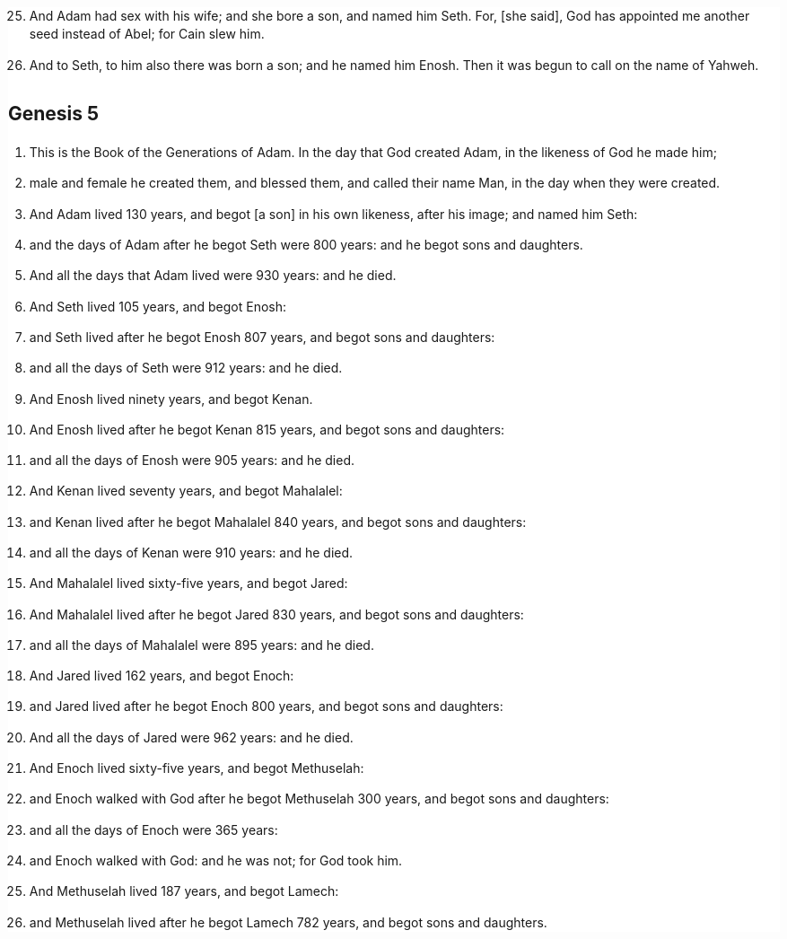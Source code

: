 25. And Adam had sex with his wife; and she bore a son, and named him Seth. For, [she said], God has appointed me another seed instead of Abel; for Cain slew him.

26. And to Seth, to him also there was born a son; and he named him Enosh. Then it was begun to call on the name of Yahweh.

## Genesis 5

1. This is the Book of the Generations of Adam. In the day that God created Adam, in the likeness of God he made him;

2. male and female he created them, and blessed them, and called their name Man, in the day when they were created.

3. And Adam lived 130 years, and begot [a son] in his own likeness, after his image; and named him Seth:

4. and the days of Adam after he begot Seth were 800 years: and he begot sons and daughters.

5. And all the days that Adam lived were 930 years: and he died.

6. And Seth lived 105 years, and begot Enosh:

7. and Seth lived after he begot Enosh 807 years, and begot sons and daughters:

8. and all the days of Seth were 912 years: and he died.

9. And Enosh lived ninety years, and begot Kenan.

10. And Enosh lived after he begot Kenan 815 years, and begot sons and daughters:

11. and all the days of Enosh were 905 years: and he died.

12. And Kenan lived seventy years, and begot Mahalalel:

13. and Kenan lived after he begot Mahalalel 840 years, and begot sons and daughters:

14. and all the days of Kenan were 910 years: and he died.

15. And Mahalalel lived sixty-five years, and begot Jared:

16. And Mahalalel lived after he begot Jared 830 years, and begot sons and daughters:

17. and all the days of Mahalalel were 895 years: and he died.

18. And Jared lived 162 years, and begot Enoch:

19. and Jared lived after he begot Enoch 800 years, and begot sons and daughters:

20. And all the days of Jared were 962 years: and he died.

21. And Enoch lived sixty-five years, and begot Methuselah:

22. and Enoch walked with God after he begot Methuselah 300 years, and begot sons and daughters:

23. and all the days of Enoch were 365 years:

24. and Enoch walked with God: and he was not; for God took him.

25. And Methuselah lived 187 years, and begot Lamech:

26. and Methuselah lived after he begot Lamech 782 years, and begot sons and daughters.
